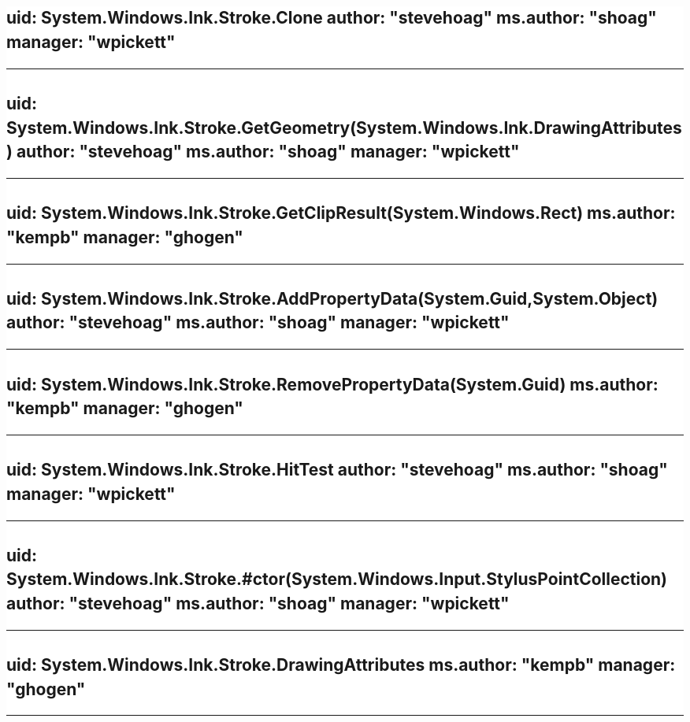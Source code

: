 uid: System.Windows.Ink.Stroke.Clone
author: "stevehoag"
ms.author: "shoag"
manager: "wpickett"
---

---
uid: System.Windows.Ink.Stroke.GetGeometry(System.Windows.Ink.DrawingAttributes)
author: "stevehoag"
ms.author: "shoag"
manager: "wpickett"
---

---
uid: System.Windows.Ink.Stroke.GetClipResult(System.Windows.Rect)
ms.author: "kempb"
manager: "ghogen"
---

---
uid: System.Windows.Ink.Stroke.AddPropertyData(System.Guid,System.Object)
author: "stevehoag"
ms.author: "shoag"
manager: "wpickett"
---

---
uid: System.Windows.Ink.Stroke.RemovePropertyData(System.Guid)
ms.author: "kempb"
manager: "ghogen"
---

---
uid: System.Windows.Ink.Stroke.HitTest
author: "stevehoag"
ms.author: "shoag"
manager: "wpickett"
---

---
uid: System.Windows.Ink.Stroke.#ctor(System.Windows.Input.StylusPointCollection)
author: "stevehoag"
ms.author: "shoag"
manager: "wpickett"
---

---
uid: System.Windows.Ink.Stroke.DrawingAttributes
ms.author: "kempb"
manager: "ghogen"
---

---